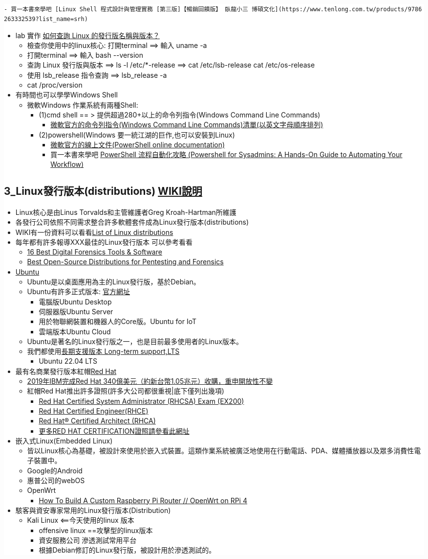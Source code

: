     - 買一本書來學吧 [Linux Shell 程式設計與管理實務 [第三版]【暢銷回饋版】 臥龍小三 博碩文化](https://www.tenlong.com.tw/products/9786263332539?list_name=srh) 
- lab 實作 [如何查詢 Linux 的發行版名稱與版本？](https://blog.gtwang.org/linux/find-linux-distribution-name-version-number/)
  - 檢查你使用中的linux核心: 打開terminal  ==> 輸入 uname -a
  - 打開terminal  ==> 輸入 bash --version
  - 查詢 Linux 發行版與版本 ==>  ls -l /etc/*-release  ==> cat /etc/lsb-release     cat /etc/os-release
  - 使用 lsb_release 指令查詢 ==> lsb_release -a
  - cat /proc/version
- 有時間也可以學學Windows Shell
  - 微軟Windows 作業系統有兩種Shell:
    - (1)cmd shell == > 提供超過280+以上的命令列指令(Windows Command Line Commands)
      - [微軟官方的命令列指令(Windows Command Line Commands)清單(以英文字母順序排列)](https://learn.microsoft.com/en-us/windows-server/administration/windows-commands/windows-commands)
    - (2)powershell(Windows 要一統江湖的巨作,也可以安裝到Linux) 
      - [微軟官方的線上文件(PowerShell online documentation)](https://learn.microsoft.com/en-us/powershell/scripting/how-to-use-docs?view=powershell-7.3) 
      - 買一本書來學吧 [PowerShell 流程自動化攻略 (Powershell for Sysadmins: A Hands-On Guide to Automating Your Workflow)](https://www.tenlong.com.tw/products/9789865026677?list_name=srh)

## 3_Linux發行版本(distributions) [WIKI說明](https://en.wikipedia.org/wiki/Linux_distribution)
- Linux核心是由Linus Torvalds和主管維護者Greg Kroah-Hartman所維護
- 各發行公司依照不同需求整合許多軟體套件成為Linux發行版本(distributions)
- WIKI有一份資料可以看看[List of Linux distributions](https://en.wikipedia.org/wiki/List_of_Linux_distributions)
- 每年都有許多報導XXX最佳的Linux發行版本 可以參考看看
  - [16 Best Digital Forensics Tools & Software](https://www.esecurityplanet.com/products/digital-forensics-software/)
  - [Best Open-Source Distributions for Pentesting and Forensics](https://www.esecurityplanet.com/products/open-source-distros-for-pentesting-and-forensics/) 
- [Ubuntu](https://zh.wikipedia.org/zh-tw/Ubuntu)
  - Ubuntu是以桌面應用為主的Linux發行版，基於Debian。
  - Ubuntu有許多正式版本: [官方網址](https://ubuntu.com/#download)
    - 電腦版Ubuntu Desktop
    - 伺服器版Ubuntu Server
    - 用於物聯網裝置和機器人的Core版。Ubuntu for IoT
    - 雲端版本Ubuntu Cloud
  - Ubuntu是著名的Linux發行版之一，也是目前最多使用者的Linux版本。
  - 我們都使用[長期支援版本 Long-term support,LTS](https://zh.wikipedia.org/zh-tw/%E9%95%B7%E6%9C%9F%E6%94%AF%E6%8F%B4)
    - Ubuntu 22.04 LTS
- 最有名商業發行版本紅帽[Red Hat](https://www.redhat.com/en)
  - [2019年IBM完成Red Hat 340億美元（約新台幣1.05兆元）收購，重申開放性不變](https://www.ithome.com.tw/news/131758)
  - 紅帽Red Hat推出許多證照(許多大公司都很重視|底下僅列出幾項) 
    - [Red Hat Certified System Administrator (RHCSA) Exam (EX200)](https://www.redhat.com/en/services/certification/rhcsa?pfe-43z5tls4x=skills)
    - [Red Hat Certified Engineer(RHCE)](https://www.redhat.com/en/services/certification/rhce)
    - [Red Hat® Certified Architect (RHCA)](https://www.redhat.com/en/services/certification/rhca?pfe-309tx42fn=rhce)
    - [更多RED HAT CERTIFICATION證照請參看此網址](https://www.redhat.com/en/services/certifications)
- 嵌入式Linux(Embedded Linux) 
  - 皆以Linux核心為基礎，被設計來使用於嵌入式裝置。這類作業系統被廣泛地使用在行動電話、PDA、媒體播放器以及眾多消費性電子裝置中。 
  - Google的Android
  - 惠普公司的webOS
  - OpenWrt
    - [How To Build A Custom Raspberry Pi Router // OpenWrt on RPi 4](https://www.youtube.com/watch?v=_pBf2hGqXL8)
- 駭客與資安專家常用的Linux發行版本(Distribution)
  - Kali Linux <==今天使用的linux 版本
    - offensive linux ==攻擊型的linux版本
    - 資安服務公司 滲透測試常用平台
    - 根據Debian修訂的Linux發行版，被設計用於滲透測試的。